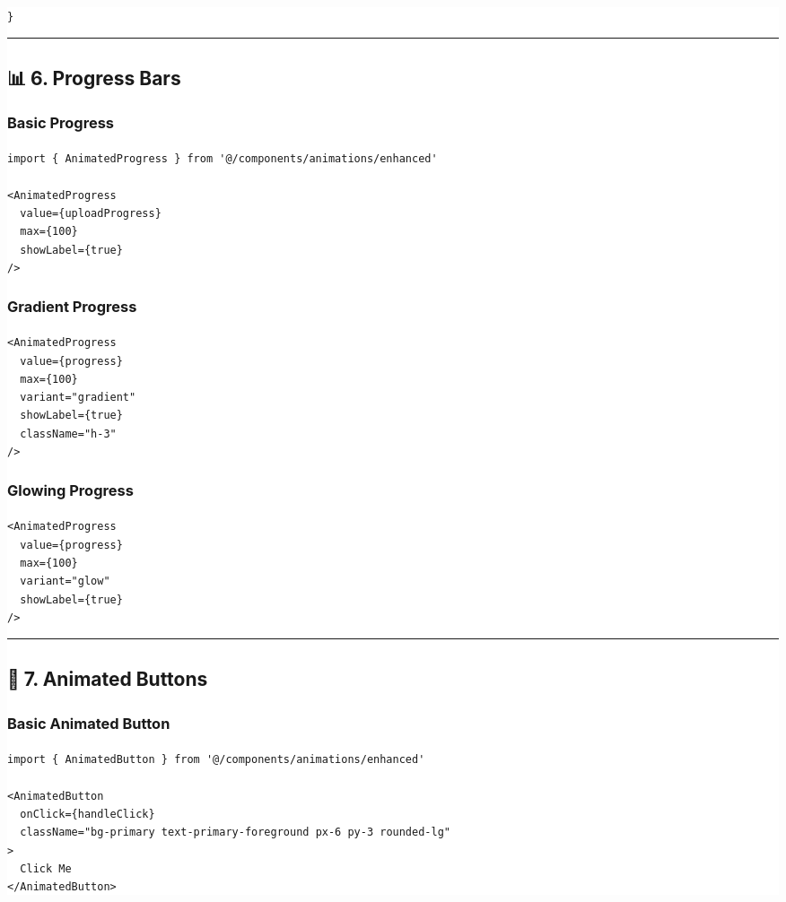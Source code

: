 ```tsx
}
```

---

## 📊 6. Progress Bars

### Basic Progress
```tsx
import { AnimatedProgress } from '@/components/animations/enhanced'

<AnimatedProgress 
  value={uploadProgress} 
  max={100}
  showLabel={true}
/>
```

### Gradient Progress
```tsx
<AnimatedProgress 
  value={progress} 
  max={100}
  variant="gradient"
  showLabel={true}
  className="h-3"
/>
```

### Glowing Progress
```tsx
<AnimatedProgress 
  value={progress} 
  max={100}
  variant="glow"
  showLabel={true}
/>
```

---

## 🔘 7. Animated Buttons

### Basic Animated Button
```tsx
import { AnimatedButton } from '@/components/animations/enhanced'

<AnimatedButton 
  onClick={handleClick}
  className="bg-primary text-primary-foreground px-6 py-3 rounded-lg"
>
  Click Me
</AnimatedButton>
```
